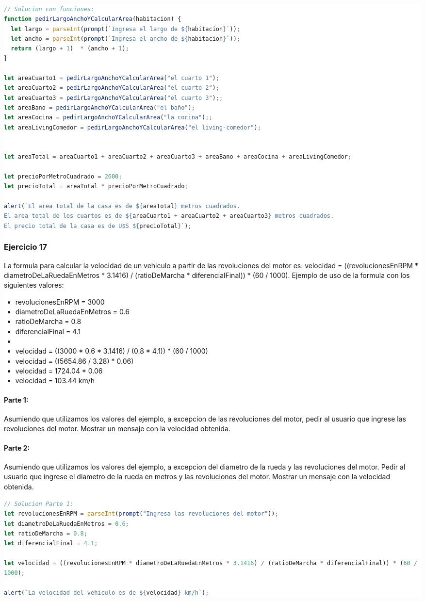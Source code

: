```js
// Solucion con funciones:
function pedirLargoAnchoYCalcularArea(habitacion) {
  let largo = parseInt(prompt(`Ingresa el largo de ${habitacion}`));
  let ancho = parseInt(prompt(`Ingresa el ancho de ${habitacion}`));
  return (largo + 1)  * (ancho + 1);
}

let areaCuarto1 = pedirLargoAnchoYCalcularArea("el cuarto 1");
let areaCuarto2 = pedirLargoAnchoYCalcularArea("el cuarto 2");
let areaCuarto3 = pedirLargoAnchoYCalcularArea("el cuarto 3");;
let areaBano = pedirLargoAnchoYCalcularArea("el baño");
let areaCocina = pedirLargoAnchoYCalcularArea("la cocina");;
let areaLivingComedor = pedirLargoAnchoYCalcularArea("el living-comedor");


let areaTotal = areaCuarto1 + areaCuarto2 + areaCuarto3 + areaBano + areaCocina + areaLivingComedor;

let precioPorMetroCuadrado = 2600;
let precioTotal = areaTotal * precioPorMetroCuadrado;

alert(`El area total de la casa es de ${areaTotal} metros cuadrados.
El area total de los cuartos es de ${areaCuarto1 + areaCuarto2 + areaCuarto3} metros cuadrados.
El precio total de la casa es de U$S ${precioTotal}`);
```

### Ejercicio 17

La formula para calcular la velocidad de un vehiculo a partir de las revoluciones del motor es:
velocidad = ((revolucionesEnRPM * diametroDeLaRuedaEnMetros * 3.1416) / (ratioDeMarcha * diferencialFinal)) * (60 / 1000).
Ejemplo de uso de la formula con los siguientes valores:
- revolucionesEnRPM = 3000
- diametroDeLaRuedaEnMetros = 0.6
- ratioDeMarcha = 0.8
- diferencialFinal = 4.1
-
- velocidad = ((3000 * 0.6 * 3.1416) / (0.8 * 4.1)) * (60 / 1000)
- velocidad = ((5654.86 / 3.28) * 0.06)
- velocidad = 1724.04 * 0.06
- velocidad = 103.44 km/h

#### Parte 1:
Asumiendo que utilizamos los valores del ejemplo, a excepcion de las revoluciones del motor, pedir al usuario que ingrese las revoluciones del motor.
Mostrar un mensaje con la velocidad obtenida.

#### Parte 2:
Asumiendo que utilizamos los valores del ejemplo, a excepcion del diametro de la rueda y las revoluciones del motor.
Pedir al usuario que ingrese el diametro de la rueda en metros y las revoluciones del motor.
Mostrar un mensaje con la velocidad obtenida.
```js
// Solucion Parte 1:
let revolucionesEnRPM = parseInt(prompt("Ingresa las revoluciones del motor"));
let diametroDeLaRuedaEnMetros = 0.6;
let ratioDeMarcha = 0.8;
let diferencialFinal = 4.1;

let velocidad = ((revolucionesEnRPM * diametroDeLaRuedaEnMetros * 3.1416) / (ratioDeMarcha * diferencialFinal)) * (60 / 1000);

alert(`La velocidad del vehiculo es de ${velocidad} km/h`);
```